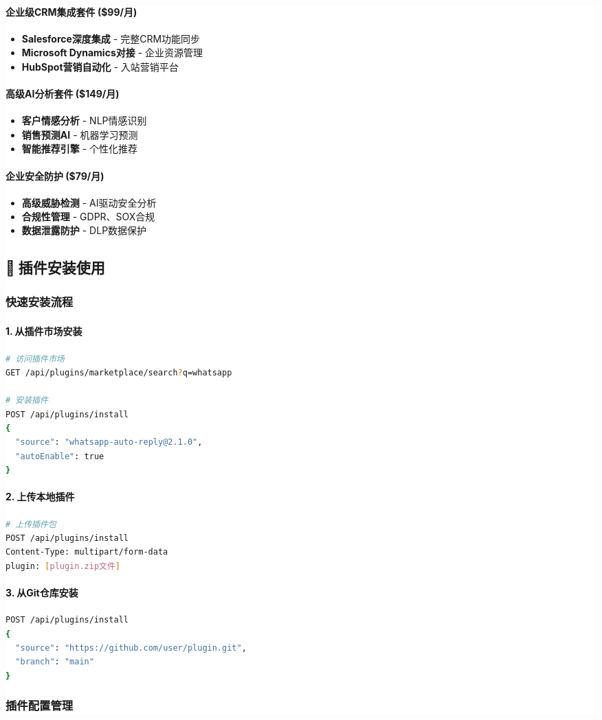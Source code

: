 #### 企业级CRM集成套件 ($99/月)
- **Salesforce深度集成** - 完整CRM功能同步
- **Microsoft Dynamics对接** - 企业资源管理
- **HubSpot营销自动化** - 入站营销平台

#### 高级AI分析套件 ($149/月)
- **客户情感分析** - NLP情感识别
- **销售预测AI** - 机器学习预测
- **智能推荐引擎** - 个性化推荐

#### 企业安全防护 ($79/月)
- **高级威胁检测** - AI驱动安全分析
- **合规性管理** - GDPR、SOX合规
- **数据泄露防护** - DLP数据保护

## 🔧 插件安装使用

### 快速安装流程

#### 1. 从插件市场安装
```bash
# 访问插件市场
GET /api/plugins/marketplace/search?q=whatsapp

# 安装插件
POST /api/plugins/install
{
  "source": "whatsapp-auto-reply@2.1.0",
  "autoEnable": true
}
```

#### 2. 上传本地插件
```bash
# 上传插件包
POST /api/plugins/install
Content-Type: multipart/form-data
plugin: [plugin.zip文件]
```

#### 3. 从Git仓库安装
```bash
POST /api/plugins/install
{
  "source": "https://github.com/user/plugin.git",
  "branch": "main"
}
```

### 插件配置管理

